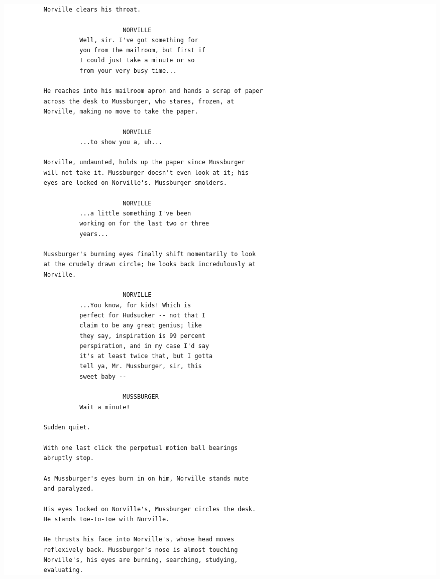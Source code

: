                Norville clears his throat.

                                     NORVILLE
                         Well, sir. I've got something for 
                         you from the mailroom, but first if 
                         I could just take a minute or so 
                         from your very busy time...

               He reaches into his mailroom apron and hands a scrap of paper 
               across the desk to Mussburger, who stares, frozen, at 
               Norville, making no move to take the paper.

                                     NORVILLE
                         ...to show you a, uh...

               Norville, undaunted, holds up the paper since Mussburger 
               will not take it. Mussburger doesn't even look at it; his 
               eyes are locked on Norville's. Mussburger smolders.

                                     NORVILLE
                         ...a little something I've been 
                         working on for the last two or three 
                         years...

               Mussburger's burning eyes finally shift momentarily to look 
               at the crudely drawn circle; he looks back incredulously at 
               Norville.

                                     NORVILLE
                         ...You know, for kids! Which is 
                         perfect for Hudsucker -- not that I 
                         claim to be any great genius; like 
                         they say, inspiration is 99 percent 
                         perspiration, and in my case I'd say 
                         it's at least twice that, but I gotta 
                         tell ya, Mr. Mussburger, sir, this 
                         sweet baby --

                                     MUSSBURGER
                         Wait a minute!

               Sudden quiet.

               With one last click the perpetual motion ball bearings 
               abruptly stop.

               As Mussburger's eyes burn in on him, Norville stands mute 
               and paralyzed.

               His eyes locked on Norville's, Mussburger circles the desk. 
               He stands toe-to-toe with Norville.

               He thrusts his face into Norville's, whose head moves 
               reflexively back. Mussburger's nose is almost touching 
               Norville's, his eyes are burning, searching, studying, 
               evaluating.
